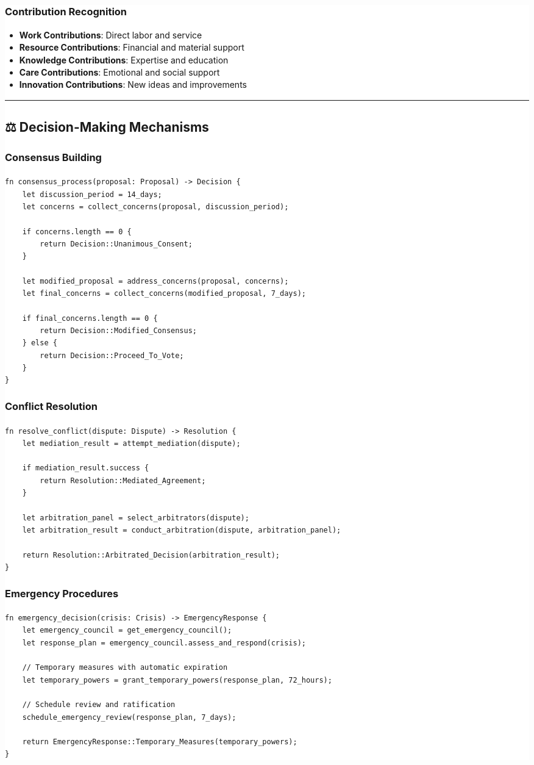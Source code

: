 ### **Contribution Recognition**
- **Work Contributions**: Direct labor and service
- **Resource Contributions**: Financial and material support
- **Knowledge Contributions**: Expertise and education
- **Care Contributions**: Emotional and social support
- **Innovation Contributions**: New ideas and improvements

---

## ⚖️ **Decision-Making Mechanisms**

### **Consensus Building**
```ccl
fn consensus_process(proposal: Proposal) -> Decision {
    let discussion_period = 14_days;
    let concerns = collect_concerns(proposal, discussion_period);
    
    if concerns.length == 0 {
        return Decision::Unanimous_Consent;
    }
    
    let modified_proposal = address_concerns(proposal, concerns);
    let final_concerns = collect_concerns(modified_proposal, 7_days);
    
    if final_concerns.length == 0 {
        return Decision::Modified_Consensus;
    } else {
        return Decision::Proceed_To_Vote;
    }
}
```

### **Conflict Resolution**
```ccl
fn resolve_conflict(dispute: Dispute) -> Resolution {
    let mediation_result = attempt_mediation(dispute);
    
    if mediation_result.success {
        return Resolution::Mediated_Agreement;
    }
    
    let arbitration_panel = select_arbitrators(dispute);
    let arbitration_result = conduct_arbitration(dispute, arbitration_panel);
    
    return Resolution::Arbitrated_Decision(arbitration_result);
}
```

### **Emergency Procedures**
```ccl
fn emergency_decision(crisis: Crisis) -> EmergencyResponse {
    let emergency_council = get_emergency_council();
    let response_plan = emergency_council.assess_and_respond(crisis);
    
    // Temporary measures with automatic expiration
    let temporary_powers = grant_temporary_powers(response_plan, 72_hours);
    
    // Schedule review and ratification
    schedule_emergency_review(response_plan, 7_days);
    
    return EmergencyResponse::Temporary_Measures(temporary_powers);
}
```